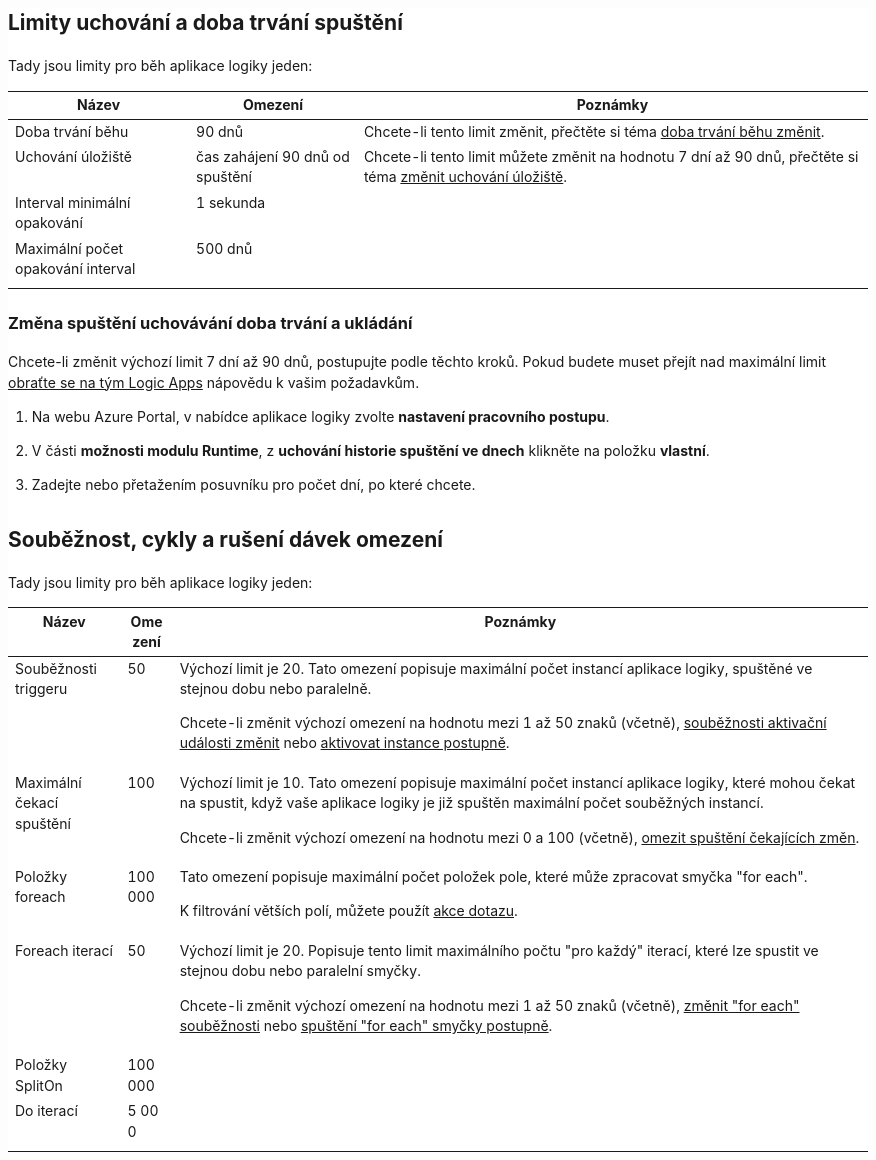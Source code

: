 <a name="run-duration-retention-limits"></a>

## <a name="run-duration-and-retention-limits"></a>Limity uchování a doba trvání spuštění

Tady jsou limity pro běh aplikace logiky jeden:

| Název | Omezení | Poznámky | 
|------|-------|-------| 
| Doba trvání běhu | 90 dnů | Chcete-li tento limit změnit, přečtěte si téma [doba trvání běhu změnit](#change-duration). | 
| Uchování úložiště | čas zahájení 90 dnů od spuštění | Chcete-li tento limit můžete změnit na hodnotu 7 dní až 90 dnů, přečtěte si téma [změnit uchování úložiště](#change-retention). | 
| Interval minimální opakování | 1 sekunda | | 
| Maximální počet opakování interval | 500 dnů | | 
|||| 

<a name="change-duration"></a>
<a name="change-retention"></a>

### <a name="change-run-duration-and-storage-retention"></a>Změna spuštění uchovávání doba trvání a ukládání

Chcete-li změnit výchozí limit 7 dní až 90 dnů, postupujte podle těchto kroků. Pokud budete muset přejít nad maximální limit [obraťte se na tým Logic Apps](mailto://logicappsemail@microsoft.com) nápovědu k vašim požadavkům.

1. Na webu Azure Portal, v nabídce aplikace logiky zvolte **nastavení pracovního postupu**. 

2. V části **možnosti modulu Runtime**, z **uchování historie spuštění ve dnech** klikněte na položku **vlastní**. 

3. Zadejte nebo přetažením posuvníku pro počet dní, po které chcete.

<a name="looping-debatching-limits"></a>

## <a name="concurrency-looping-and-debatching-limits"></a>Souběžnost, cykly a rušení dávek omezení

Tady jsou limity pro běh aplikace logiky jeden:

| Název | Omezení | Poznámky | 
| ---- | ----- | ----- | 
| Souběžnosti triggeru | 50 | Výchozí limit je 20. Tato omezení popisuje maximální počet instancí aplikace logiky, spuštěné ve stejnou dobu nebo paralelně. <p><p>Chcete-li změnit výchozí omezení na hodnotu mezi 1 až 50 znaků (včetně), [souběžnosti aktivační události změnit](../logic-apps/logic-apps-workflow-actions-triggers.md#change-trigger-concurrency) nebo [aktivovat instance postupně](../logic-apps/logic-apps-workflow-actions-triggers.md#sequential-trigger). | 
| Maximální čekací spuštění | 100 | Výchozí limit je 10. Tato omezení popisuje maximální počet instancí aplikace logiky, které mohou čekat na spustit, když vaše aplikace logiky je již spuštěn maximální počet souběžných instancí. <p><p>Chcete-li změnit výchozí omezení na hodnotu mezi 0 a 100 (včetně), [omezit spuštění čekajících změn](../logic-apps/logic-apps-workflow-actions-triggers.md#change-waiting-runs). | 
| Položky foreach | 100 000 | Tato omezení popisuje maximální počet položek pole, které může zpracovat smyčka "for each". <p><p>K filtrování větších polí, můžete použít [akce dotazu](../connectors/connectors-native-query.md). | 
| Foreach iterací | 50 | Výchozí limit je 20. Popisuje tento limit maximálního počtu "pro každý" iterací, které lze spustit ve stejnou dobu nebo paralelní smyčky. <p><p>Chcete-li změnit výchozí omezení na hodnotu mezi 1 až 50 znaků (včetně), [změnit "for each" souběžnosti](../logic-apps/logic-apps-workflow-actions-triggers.md#change-for-each-concurrency) nebo [spuštění "for each" smyčky postupně](../logic-apps/logic-apps-workflow-actions-triggers.md#sequential-for-each). | 
| Položky SplitOn | 100 000 | | 
| Do iterací | 5 000 | | 
|||| 
